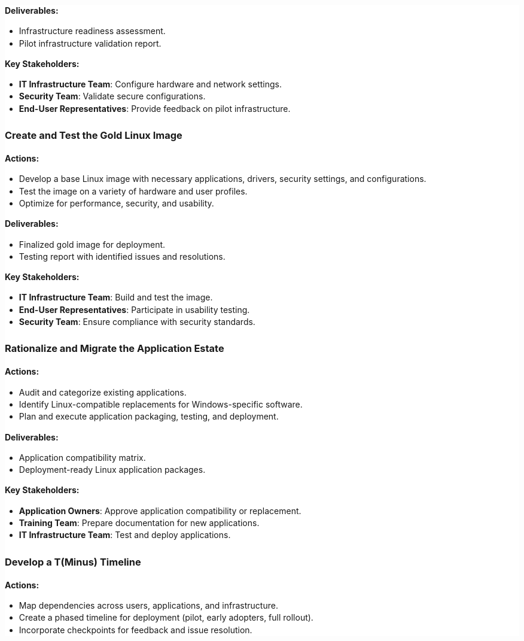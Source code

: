 **Deliverables:**

- Infrastructure readiness assessment.
- Pilot infrastructure validation report.

**Key Stakeholders:**

- **IT Infrastructure Team**: Configure hardware and network settings.
- **Security Team**: Validate secure configurations.
- **End-User Representatives**: Provide feedback on pilot infrastructure.


### Create and Test the Gold Linux Image

**Actions:**

- Develop a base Linux image with necessary applications, drivers, security settings, and configurations.
- Test the image on a variety of hardware and user profiles.
- Optimize for performance, security, and usability.

**Deliverables:**

- Finalized gold image for deployment.
- Testing report with identified issues and resolutions.

**Key Stakeholders:**

- **IT Infrastructure Team**: Build and test the image.
- **End-User Representatives**: Participate in usability testing.
- **Security Team**: Ensure compliance with security standards.


### Rationalize and Migrate the Application Estate

**Actions:**

- Audit and categorize existing applications.
- Identify Linux-compatible replacements for Windows-specific software.
- Plan and execute application packaging, testing, and deployment.

**Deliverables:**

- Application compatibility matrix.
- Deployment-ready Linux application packages.

**Key Stakeholders:**

- **Application Owners**: Approve application compatibility or replacement.
- **Training Team**: Prepare documentation for new applications.
- **IT Infrastructure Team**: Test and deploy applications.


### Develop a T(Minus) Timeline

**Actions:**

- Map dependencies across users, applications, and infrastructure.
- Create a phased timeline for deployment (pilot, early adopters, full rollout).
- Incorporate checkpoints for feedback and issue resolution.
